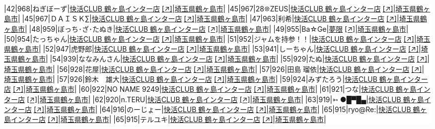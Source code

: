 |42|968|<span class="rank-name-dl">ねぎぼーず</span>|<a href="/darts/rank/shops/800ac31d3c06802efec1ae84bb28bd87.html">快活CLUB 鶴ヶ島インター店</a> <a href="https://search.dartslive.com/jp/shop/800ac31d3c06802efec1ae84bb28bd87">[↗]</a>|<a href="/darts/rank/埼玉県/鶴ヶ島市">埼玉県鶴ヶ島市</a>|
|45|967|<span class="rank-name-dl">28❊ZEUS</span>|<a href="/darts/rank/shops/800ac31d3c06802efec1ae84bb28bd87.html">快活CLUB 鶴ヶ島インター店</a> <a href="https://search.dartslive.com/jp/shop/800ac31d3c06802efec1ae84bb28bd87">[↗]</a>|<a href="/darts/rank/埼玉県/鶴ヶ島市">埼玉県鶴ヶ島市</a>|
|45|967|<span class="rank-name-dl">ＤＡＩＳＫ∑</span>|<a href="/darts/rank/shops/800ac31d3c06802efec1ae84bb28bd87.html">快活CLUB 鶴ヶ島インター店</a> <a href="https://search.dartslive.com/jp/shop/800ac31d3c06802efec1ae84bb28bd87">[↗]</a>|<a href="/darts/rank/埼玉県/鶴ヶ島市">埼玉県鶴ヶ島市</a>|
|47|963|<span class="rank-name-dl">利希</span>|<a href="/darts/rank/shops/800ac31d3c06802efec1ae84bb28bd87.html">快活CLUB 鶴ヶ島インター店</a> <a href="https://search.dartslive.com/jp/shop/800ac31d3c06802efec1ae84bb28bd87">[↗]</a>|<a href="/darts/rank/埼玉県/鶴ヶ島市">埼玉県鶴ヶ島市</a>|
|48|959|<span class="rank-name-dl">ぼっち･ざ･たぬき</span>|<a href="/darts/rank/shops/800ac31d3c06802efec1ae84bb28bd87.html">快活CLUB 鶴ヶ島インター店</a> <a href="https://search.dartslive.com/jp/shop/800ac31d3c06802efec1ae84bb28bd87">[↗]</a>|<a href="/darts/rank/埼玉県/鶴ヶ島市">埼玉県鶴ヶ島市</a>|
|49|955|<span class="rank-name-pd">Ba☆Ge</span>|<a href="/darts/rank/shops/44592.html">夢限</a> <a href="https://vs.phoenixdarts.com/jp/shop/shopDetailInfo/s_44592?s_seq=44592">[↗]</a>|<a href="/darts/rank/埼玉県/鶴ヶ島市">埼玉県鶴ヶ島市</a>|
|50|954|<span class="rank-name-pd">たっちゃん</span>|<a href="/darts/rank/shops/10719.html">快活CLUB 鶴ヶ島インター店</a> <a href="https://vs.phoenixdarts.com/jp/shop/shopDetailInfo/s_10719?s_seq=10719">[↗]</a>|<a href="/darts/rank/埼玉県/鶴ヶ島市">埼玉県鶴ヶ島市</a>|
|51|952|<span class="rank-name-pd">ジャムを持参！！</span>|<a href="/darts/rank/shops/10719.html">快活CLUB 鶴ヶ島インター店</a> <a href="https://vs.phoenixdarts.com/jp/shop/shopDetailInfo/s_10719?s_seq=10719">[↗]</a>|<a href="/darts/rank/埼玉県/鶴ヶ島市">埼玉県鶴ヶ島市</a>|
|52|947|<span class="rank-name-dl">虎野郎</span>|<a href="/darts/rank/shops/800ac31d3c06802efec1ae84bb28bd87.html">快活CLUB 鶴ヶ島インター店</a> <a href="https://search.dartslive.com/jp/shop/800ac31d3c06802efec1ae84bb28bd87">[↗]</a>|<a href="/darts/rank/埼玉県/鶴ヶ島市">埼玉県鶴ヶ島市</a>|
|53|941|<span class="rank-name-pd">しーちゃん</span>|<a href="/darts/rank/shops/10719.html">快活CLUB 鶴ヶ島インター店</a> <a href="https://vs.phoenixdarts.com/jp/shop/shopDetailInfo/s_10719?s_seq=10719">[↗]</a>|<a href="/darts/rank/埼玉県/鶴ヶ島市">埼玉県鶴ヶ島市</a>|
|54|939|<span class="rank-name-dl">ななみんさん</span>|<a href="/darts/rank/shops/800ac31d3c06802efec1ae84bb28bd87.html">快活CLUB 鶴ヶ島インター店</a> <a href="https://search.dartslive.com/jp/shop/800ac31d3c06802efec1ae84bb28bd87">[↗]</a>|<a href="/darts/rank/埼玉県/鶴ヶ島市">埼玉県鶴ヶ島市</a>|
|55|929|<span class="rank-name-dl">たぬ</span>|<a href="/darts/rank/shops/800ac31d3c06802efec1ae84bb28bd87.html">快活CLUB 鶴ヶ島インター店</a> <a href="https://search.dartslive.com/jp/shop/800ac31d3c06802efec1ae84bb28bd87">[↗]</a>|<a href="/darts/rank/埼玉県/鶴ヶ島市">埼玉県鶴ヶ島市</a>|
|56|928|<span class="rank-name-pd">花屋</span>|<a href="/darts/rank/shops/10719.html">快活CLUB 鶴ヶ島インター店</a> <a href="https://vs.phoenixdarts.com/jp/shop/shopDetailInfo/s_10719?s_seq=10719">[↗]</a>|<a href="/darts/rank/埼玉県/鶴ヶ島市">埼玉県鶴ヶ島市</a>|
|57|926|<span class="rank-name-dl">田島 瑠依</span>|<a href="/darts/rank/shops/800ac31d3c06802efec1ae84bb28bd87.html">快活CLUB 鶴ヶ島インター店</a> <a href="https://search.dartslive.com/jp/shop/800ac31d3c06802efec1ae84bb28bd87">[↗]</a>|<a href="/darts/rank/埼玉県/鶴ヶ島市">埼玉県鶴ヶ島市</a>|
|57|926|<span class="rank-name-pd">鈴木　雄大</span>|<a href="/darts/rank/shops/10719.html">快活CLUB 鶴ヶ島インター店</a> <a href="https://vs.phoenixdarts.com/jp/shop/shopDetailInfo/s_10719?s_seq=10719">[↗]</a>|<a href="/darts/rank/埼玉県/鶴ヶ島市">埼玉県鶴ヶ島市</a>|
|59|924|<span class="rank-name-dl">みずたろう</span>|<a href="/darts/rank/shops/800ac31d3c06802efec1ae84bb28bd87.html">快活CLUB 鶴ヶ島インター店</a> <a href="https://search.dartslive.com/jp/shop/800ac31d3c06802efec1ae84bb28bd87">[↗]</a>|<a href="/darts/rank/埼玉県/鶴ヶ島市">埼玉県鶴ヶ島市</a>|
|60|922|<span class="rank-name-dl">NO NAME 9249</span>|<a href="/darts/rank/shops/800ac31d3c06802efec1ae84bb28bd87.html">快活CLUB 鶴ヶ島インター店</a> <a href="https://search.dartslive.com/jp/shop/800ac31d3c06802efec1ae84bb28bd87">[↗]</a>|<a href="/darts/rank/埼玉県/鶴ヶ島市">埼玉県鶴ヶ島市</a>|
|61|921|<span class="rank-name-dl">つな</span>|<a href="/darts/rank/shops/800ac31d3c06802efec1ae84bb28bd87.html">快活CLUB 鶴ヶ島インター店</a> <a href="https://search.dartslive.com/jp/shop/800ac31d3c06802efec1ae84bb28bd87">[↗]</a>|<a href="/darts/rank/埼玉県/鶴ヶ島市">埼玉県鶴ヶ島市</a>|
|62|920|<span class="rank-name-dl">n.TERU</span>|<a href="/darts/rank/shops/800ac31d3c06802efec1ae84bb28bd87.html">快活CLUB 鶴ヶ島インター店</a> <a href="https://search.dartslive.com/jp/shop/800ac31d3c06802efec1ae84bb28bd87">[↗]</a>|<a href="/darts/rank/埼玉県/鶴ヶ島市">埼玉県鶴ヶ島市</a>|
|63|919|<span class="rank-name-dl">➳ ●█▀█▄</span>|<a href="/darts/rank/shops/800ac31d3c06802efec1ae84bb28bd87.html">快活CLUB 鶴ヶ島インター店</a> <a href="https://search.dartslive.com/jp/shop/800ac31d3c06802efec1ae84bb28bd87">[↗]</a>|<a href="/darts/rank/埼玉県/鶴ヶ島市">埼玉県鶴ヶ島市</a>|
|64|916|<span class="rank-name-dl">のーじょー</span>|<a href="/darts/rank/shops/800ac31d3c06802efec1ae84bb28bd87.html">快活CLUB 鶴ヶ島インター店</a> <a href="https://search.dartslive.com/jp/shop/800ac31d3c06802efec1ae84bb28bd87">[↗]</a>|<a href="/darts/rank/埼玉県/鶴ヶ島市">埼玉県鶴ヶ島市</a>|
|65|915|<span class="rank-name-pd">ryo@Re:</span>|<a href="/darts/rank/shops/10719.html">快活CLUB 鶴ヶ島インター店</a> <a href="https://vs.phoenixdarts.com/jp/shop/shopDetailInfo/s_10719?s_seq=10719">[↗]</a>|<a href="/darts/rank/埼玉県/鶴ヶ島市">埼玉県鶴ヶ島市</a>|
|65|915|<span class="rank-name-dl">テルユキ</span>|<a href="/darts/rank/shops/800ac31d3c06802efec1ae84bb28bd87.html">快活CLUB 鶴ヶ島インター店</a> <a href="https://search.dartslive.com/jp/shop/800ac31d3c06802efec1ae84bb28bd87">[↗]</a>|<a href="/darts/rank/埼玉県/鶴ヶ島市">埼玉県鶴ヶ島市</a>|